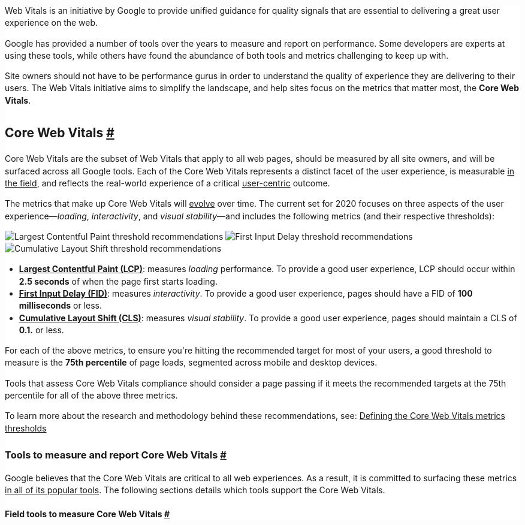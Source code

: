 Web Vitals is an initiative by Google to provide unified guidance for quality signals that are essential to delivering a great user experience on the web.

Google has provided a number of tools over the years to measure and report on performance. Some developers are experts at using these tools, while others have found the abundance of both tools and metrics challenging to keep up with.

Site owners should not have to be performance gurus in order to understand the quality of experience they are delivering to their users. The Web Vitals initiative aims to simplify the landscape, and help sites focus on the metrics that matter most, the **Core Web Vitals**.

## Core Web Vitals <a href="#core-web-vitals" class="w-headline-link">#</a>

Core Web Vitals are the subset of Web Vitals that apply to all web pages, should be measured by all site owners, and will be surfaced across all Google tools. Each of the Core Web Vitals represents a distinct facet of the user experience, is measurable [in the field](/user-centric-performance-metrics/#how-metrics-are-measured), and reflects the real-world experience of a critical [user-centric](/user-centric-performance-metrics/#how-metrics-are-measured) outcome.

The metrics that make up Core Web Vitals will [evolve](#evolving-web-vitals) over time. The current set for 2020 focuses on three aspects of the user experience—_loading_, _interactivity_, and _visual stability_—and includes the following metrics (and their respective thresholds):

<img src="https://web-dev.imgix.net/image/tcFciHGuF3MxnTr1y5ue01OGLBn2/ZZU8Z7TMKXmzZT2mCjJU.svg" alt="Largest Contentful Paint threshold recommendations" width="400" height="350" /> <img src="https://web-dev.imgix.net/image/tcFciHGuF3MxnTr1y5ue01OGLBn2/iHYrrXKe4QRcb2uu8eV8.svg" alt="First Input Delay threshold recommendations" width="400" height="350" /> <img src="https://web-dev.imgix.net/image/tcFciHGuF3MxnTr1y5ue01OGLBn2/dgpDFckbHwwOKdIGDa3N.svg" alt="Cumulative Layout Shift threshold recommendations" width="400" height="350" />

- **[Largest Contentful Paint (LCP)](/lcp/)**: measures _loading_ performance. To provide a good user experience, LCP should occur within **2.5 seconds** of when the page first starts loading.
- **[First Input Delay (FID)](/fid/)**: measures _interactivity_. To provide a good user experience, pages should have a FID of **100 milliseconds** or less.
- **[Cumulative Layout Shift (CLS)](/cls/)**: measures _visual stability_. To provide a good user experience, pages should maintain a CLS of **0.1.** or less.

For each of the above metrics, to ensure you're hitting the recommended target for most of your users, a good threshold to measure is the **75th percentile** of page loads, segmented across mobile and desktop devices.

Tools that assess Core Web Vitals compliance should consider a page passing if it meets the recommended targets at the 75th percentile for all of the above three metrics.

To learn more about the research and methodology behind these recommendations, see: [Defining the Core Web Vitals metrics thresholds](/defining-core-web-vitals-thresholds/)

### Tools to measure and report Core Web Vitals <a href="#tools-to-measure-and-report-core-web-vitals" class="w-headline-link">#</a>

Google believes that the Core Web Vitals are critical to all web experiences. As a result, it is committed to surfacing these metrics [in all of its popular tools](/vitals-tools/). The following sections details which tools support the Core Web Vitals.

#### Field tools to measure Core Web Vitals <a href="#field-tools-to-measure-core-web-vitals" class="w-headline-link">#</a>
